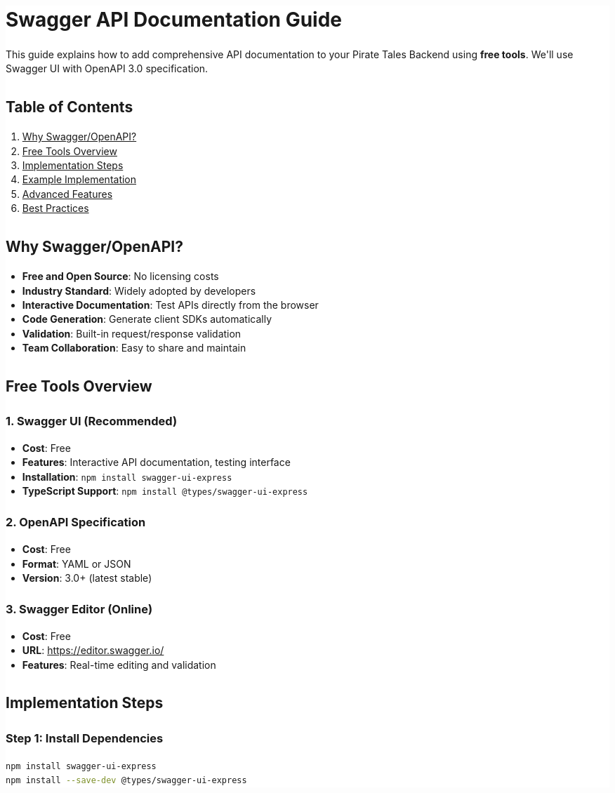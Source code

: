 # Swagger API Documentation Guide

This guide explains how to add comprehensive API documentation to your Pirate Tales Backend using **free tools**. We'll use Swagger UI with OpenAPI 3.0 specification.

## Table of Contents
1. [Why Swagger/OpenAPI?](#why-swaggeropenapi)
2. [Free Tools Overview](#free-tools-overview)
3. [Implementation Steps](#implementation-steps)
4. [Example Implementation](#example-implementation)
5. [Advanced Features](#advanced-features)
6. [Best Practices](#best-practices)

## Why Swagger/OpenAPI?

- **Free and Open Source**: No licensing costs
- **Industry Standard**: Widely adopted by developers
- **Interactive Documentation**: Test APIs directly from the browser
- **Code Generation**: Generate client SDKs automatically
- **Validation**: Built-in request/response validation
- **Team Collaboration**: Easy to share and maintain

## Free Tools Overview

### 1. **Swagger UI** (Recommended)
- **Cost**: Free
- **Features**: Interactive API documentation, testing interface
- **Installation**: `npm install swagger-ui-express`
- **TypeScript Support**: `npm install @types/swagger-ui-express`

### 2. **OpenAPI Specification**
- **Cost**: Free
- **Format**: YAML or JSON
- **Version**: 3.0+ (latest stable)

### 3. **Swagger Editor** (Online)
- **Cost**: Free
- **URL**: https://editor.swagger.io/
- **Features**: Real-time editing and validation

## Implementation Steps

### Step 1: Install Dependencies

```bash
npm install swagger-ui-express
npm install --save-dev @types/swagger-ui-express
```
